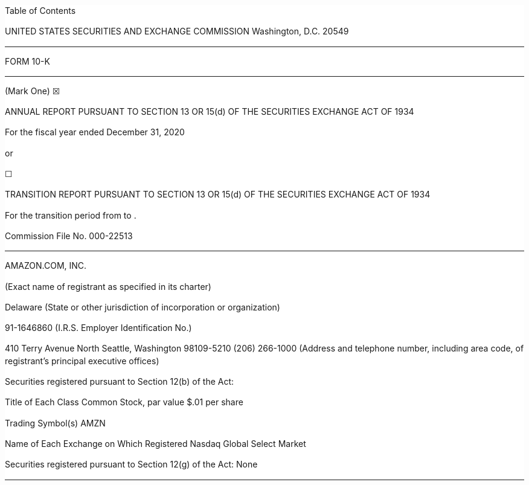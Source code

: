 Table of Contents

UNITED STATES
SECURITIES AND EXCHANGE COMMISSION
Washington, D.C. 20549
 ____________________________________
FORM 10-K

____________________________________

(Mark One)
☒

ANNUAL REPORT PURSUANT TO SECTION 13 OR 15(d) OF THE SECURITIES EXCHANGE ACT OF 1934

For the fiscal year ended December 31, 2020

or

☐

TRANSITION REPORT PURSUANT TO SECTION 13 OR 15(d) OF THE SECURITIES EXCHANGE ACT OF 1934

For the transition period from            to             .

Commission File No. 000-22513
____________________________________

AMAZON.COM, INC.

(Exact name of registrant as specified in its charter)

Delaware
(State or other jurisdiction of
incorporation or organization)

91-1646860
(I.R.S. Employer
Identification No.)

410 Terry Avenue North
Seattle, Washington 98109-5210
(206) 266-1000
(Address and telephone number, including area code, of registrant’s principal executive offices)

Securities registered pursuant to Section 12(b) of the Act:

Title of Each Class
Common Stock, par value $.01 per share

Trading Symbol(s)
AMZN

Name of Each Exchange on Which Registered
Nasdaq Global Select Market

Securities registered pursuant to Section 12(g) of the Act:
None
 ____________________________________

